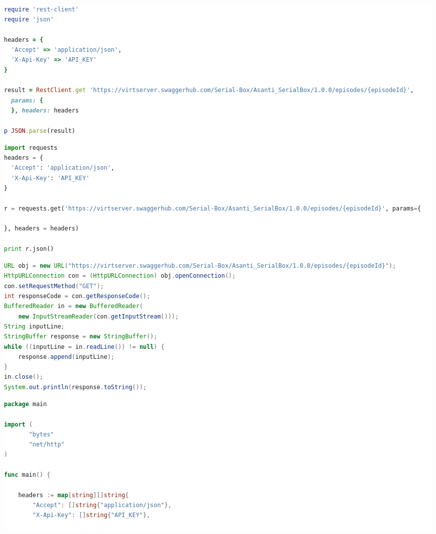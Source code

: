 ```ruby
require 'rest-client'
require 'json'

headers = {
  'Accept' => 'application/json',
  'X-Api-Key' => 'API_KEY'
}

result = RestClient.get 'https://virtserver.swaggerhub.com/Serial-Box/Asanti_SerialBox/1.0.0/episodes/{episodeId}',
  params: {
  }, headers: headers

p JSON.parse(result)

```

```python
import requests
headers = {
  'Accept': 'application/json',
  'X-Api-Key': 'API_KEY'
}

r = requests.get('https://virtserver.swaggerhub.com/Serial-Box/Asanti_SerialBox/1.0.0/episodes/{episodeId}', params={

}, headers = headers)

print r.json()

```

```java
URL obj = new URL("https://virtserver.swaggerhub.com/Serial-Box/Asanti_SerialBox/1.0.0/episodes/{episodeId}");
HttpURLConnection con = (HttpURLConnection) obj.openConnection();
con.setRequestMethod("GET");
int responseCode = con.getResponseCode();
BufferedReader in = new BufferedReader(
    new InputStreamReader(con.getInputStream()));
String inputLine;
StringBuffer response = new StringBuffer();
while ((inputLine = in.readLine()) != null) {
    response.append(inputLine);
}
in.close();
System.out.println(response.toString());

```

```go
package main

import (
       "bytes"
       "net/http"
)

func main() {

    headers := map[string][]string{
        "Accept": []string{"application/json"},
        "X-Api-Key": []string{"API_KEY"},
        
```